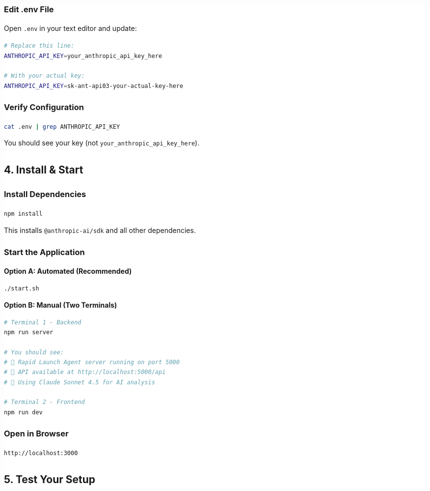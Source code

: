 ### Edit .env File
Open `.env` in your text editor and update:

```bash
# Replace this line:
ANTHROPIC_API_KEY=your_anthropic_api_key_here

# With your actual key:
ANTHROPIC_API_KEY=sk-ant-api03-your-actual-key-here
```

### Verify Configuration
```bash
cat .env | grep ANTHROPIC_API_KEY
```

You should see your key (not `your_anthropic_api_key_here`).

## 4. Install & Start

### Install Dependencies
```bash
npm install
```

This installs `@anthropic-ai/sdk` and all other dependencies.

### Start the Application

**Option A: Automated (Recommended)**
```bash
./start.sh
```

**Option B: Manual (Two Terminals)**
```bash
# Terminal 1 - Backend
npm run server

# You should see:
# 🚀 Rapid Launch Agent server running on port 5000
# 📝 API available at http://localhost:5000/api
# 🤖 Using Claude Sonnet 4.5 for AI analysis

# Terminal 2 - Frontend
npm run dev
```

### Open in Browser
```
http://localhost:3000
```

## 5. Test Your Setup
